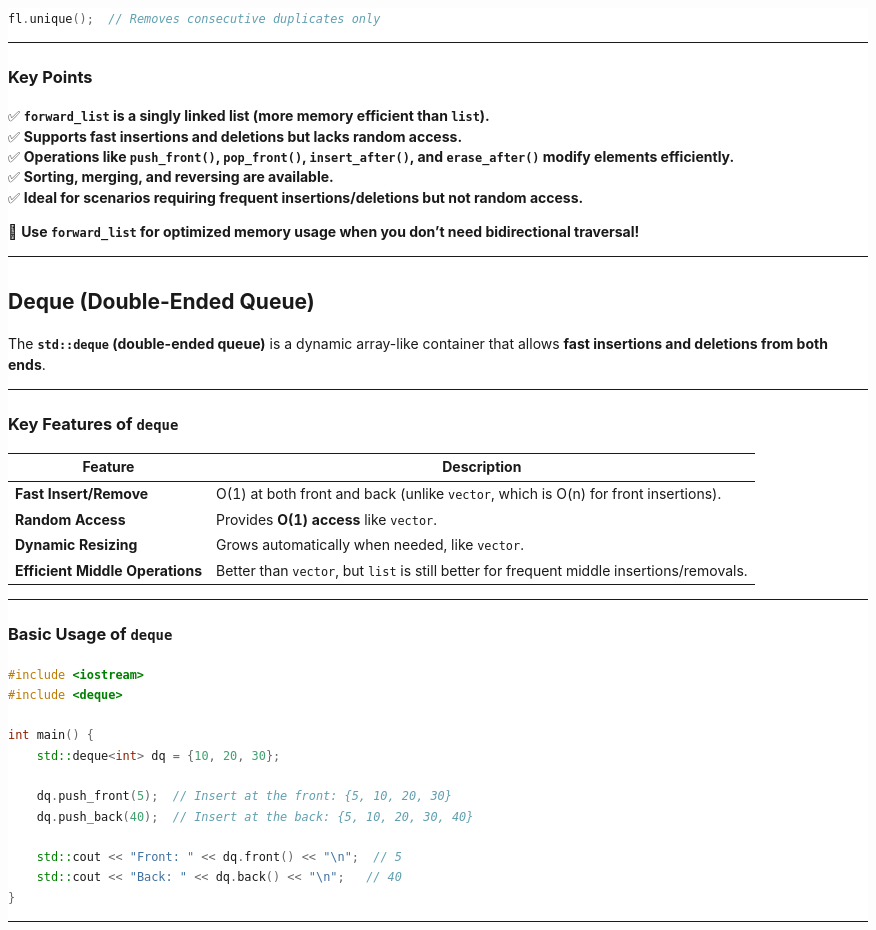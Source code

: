 ```cpp
fl.unique();  // Removes consecutive duplicates only
```

---

### **Key Points**

✅ **`forward_list` is a singly linked list (more memory efficient than `list`).**  
✅ **Supports fast insertions and deletions but lacks random access.**  
✅ **Operations like `push_front()`, `pop_front()`, `insert_after()`, and `erase_after()` modify elements efficiently.**  
✅ **Sorting, merging, and reversing are available.**  
✅ **Ideal for scenarios requiring frequent insertions/deletions but not random access.**

🚀 **Use `forward_list` for optimized memory usage when you don’t need bidirectional traversal!**

---

## **Deque (Double-Ended Queue)**

The **`std::deque` (double-ended queue)** is a dynamic array-like container that allows **fast insertions and deletions from both ends**.

---

### **Key Features of `deque`**

| **Feature**                     | **Description**                                                                           |
| ------------------------------- | ----------------------------------------------------------------------------------------- |
| **Fast Insert/Remove**          | O(1) at both front and back (unlike `vector`, which is O(n) for front insertions).        |
| **Random Access**               | Provides **O(1) access** like `vector`.                                                   |
| **Dynamic Resizing**            | Grows automatically when needed, like `vector`.                                           |
| **Efficient Middle Operations** | Better than `vector`, but `list` is still better for frequent middle insertions/removals. |

---

### **Basic Usage of `deque`**

```cpp
#include <iostream>
#include <deque>

int main() {
    std::deque<int> dq = {10, 20, 30};

    dq.push_front(5);  // Insert at the front: {5, 10, 20, 30}
    dq.push_back(40);  // Insert at the back: {5, 10, 20, 30, 40}

    std::cout << "Front: " << dq.front() << "\n";  // 5
    std::cout << "Back: " << dq.back() << "\n";   // 40
}
```

---